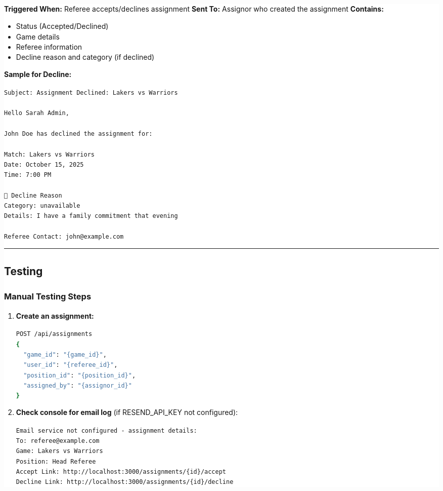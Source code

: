 **Triggered When:** Referee accepts/declines assignment
**Sent To:** Assignor who created the assignment
**Contains:**
- Status (Accepted/Declined)
- Game details
- Referee information
- Decline reason and category (if declined)

**Sample for Decline:**
```
Subject: Assignment Declined: Lakers vs Warriors

Hello Sarah Admin,

John Doe has declined the assignment for:

Match: Lakers vs Warriors
Date: October 15, 2025
Time: 7:00 PM

📝 Decline Reason
Category: unavailable
Details: I have a family commitment that evening

Referee Contact: john@example.com
```

---

## Testing

### Manual Testing Steps

1. **Create an assignment:**
   ```bash
   POST /api/assignments
   {
     "game_id": "{game_id}",
     "user_id": "{referee_id}",
     "position_id": "{position_id}",
     "assigned_by": "{assignor_id}"
   }
   ```

2. **Check console for email log** (if RESEND_API_KEY not configured):
   ```
   Email service not configured - assignment details:
   To: referee@example.com
   Game: Lakers vs Warriors
   Position: Head Referee
   Accept Link: http://localhost:3000/assignments/{id}/accept
   Decline Link: http://localhost:3000/assignments/{id}/decline
   ```
